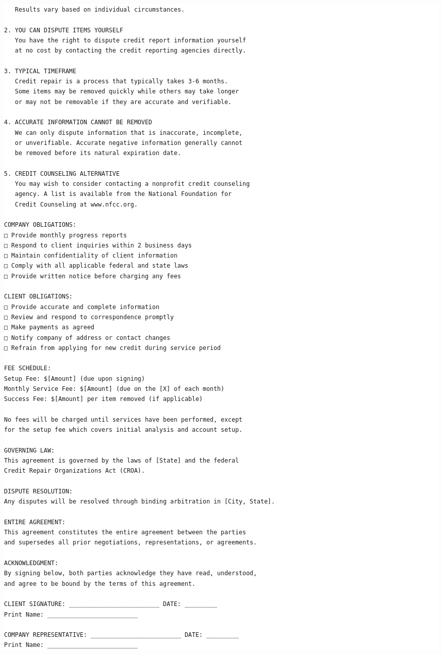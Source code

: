 ```
   Results vary based on individual circumstances.

2. YOU CAN DISPUTE ITEMS YOURSELF
   You have the right to dispute credit report information yourself 
   at no cost by contacting the credit reporting agencies directly.

3. TYPICAL TIMEFRAME
   Credit repair is a process that typically takes 3-6 months. 
   Some items may be removed quickly while others may take longer 
   or may not be removable if they are accurate and verifiable.

4. ACCURATE INFORMATION CANNOT BE REMOVED
   We can only dispute information that is inaccurate, incomplete, 
   or unverifiable. Accurate negative information generally cannot 
   be removed before its natural expiration date.

5. CREDIT COUNSELING ALTERNATIVE
   You may wish to consider contacting a nonprofit credit counseling 
   agency. A list is available from the National Foundation for 
   Credit Counseling at www.nfcc.org.

COMPANY OBLIGATIONS:
□ Provide monthly progress reports
□ Respond to client inquiries within 2 business days
□ Maintain confidentiality of client information
□ Comply with all applicable federal and state laws
□ Provide written notice before charging any fees

CLIENT OBLIGATIONS:
□ Provide accurate and complete information
□ Review and respond to correspondence promptly
□ Make payments as agreed
□ Notify company of address or contact changes
□ Refrain from applying for new credit during service period

FEE SCHEDULE:
Setup Fee: $[Amount] (due upon signing)
Monthly Service Fee: $[Amount] (due on the [X] of each month)
Success Fee: $[Amount] per item removed (if applicable)

No fees will be charged until services have been performed, except 
for the setup fee which covers initial analysis and account setup.

GOVERNING LAW:
This agreement is governed by the laws of [State] and the federal 
Credit Repair Organizations Act (CROA).

DISPUTE RESOLUTION:
Any disputes will be resolved through binding arbitration in [City, State].

ENTIRE AGREEMENT:
This agreement constitutes the entire agreement between the parties 
and supersedes all prior negotiations, representations, or agreements.

ACKNOWLEDGMENT:
By signing below, both parties acknowledge they have read, understood, 
and agree to be bound by the terms of this agreement.

CLIENT SIGNATURE: _________________________ DATE: _________
Print Name: _________________________

COMPANY REPRESENTATIVE: _________________________ DATE: _________
Print Name: _________________________
```